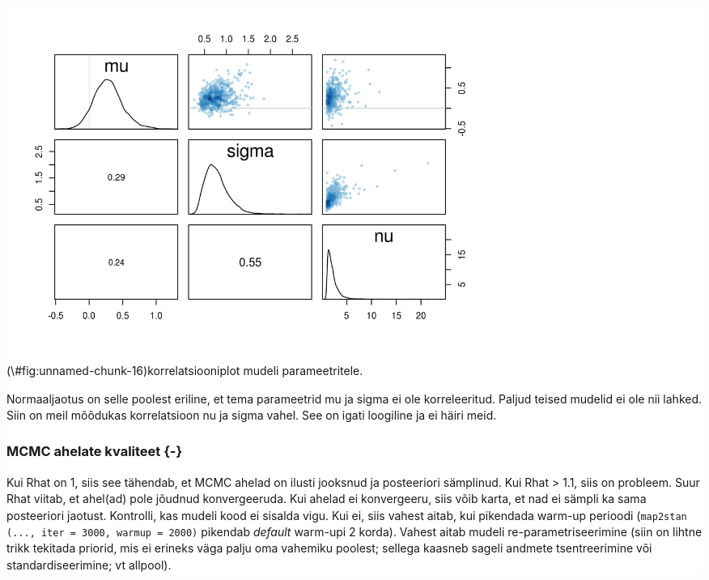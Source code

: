 <img src="11_pidev_files/figure-html/unnamed-chunk-16-1.png" alt="korrelatsiooniplot mudeli parameetritele." width="70%" />
<p class="caption">(\#fig:unnamed-chunk-16)korrelatsiooniplot mudeli parameetritele.</p>
</div>

Normaaljaotus on selle poolest eriline, et tema parameetrid mu ja sigma ei ole korreleeritud. 
Paljud teised mudelid ei ole nii lahked. 
Siin on meil mõõdukas korrelatsioon nu ja sigma vahel. 
See on igati loogiline ja ei häiri meid.

### MCMC ahelate kvaliteet {-}

Kui Rhat on 1, siis see tähendab, et MCMC ahelad on ilusti jooksnud ja posteeriori sämplinud. 
Kui Rhat > 1.1, siis on probleem.
Suur Rhat viitab, et ahel(ad) pole jõudnud konvergeeruda. 
Kui ahelad ei konvergeeru, siis võib karta, et nad ei sämpli ka sama posteeriori jaotust. Kontrolli, kas mudeli kood ei sisalda vigu. 
Kui ei, siis vahest aitab, kui pikendada warm-up perioodi (`map2stan(..., iter = 3000, warmup = 2000)` pikendab *default* warm-upi 2 korda). 
Vahest aitab mudeli re-parametriseerimine (siin on lihtne trikk tekitada priorid, mis ei erineks väga palju oma vahemiku poolest; sellega kaasneb sageli andmete tsentreerimine või standardiseerimine; vt allpool).

